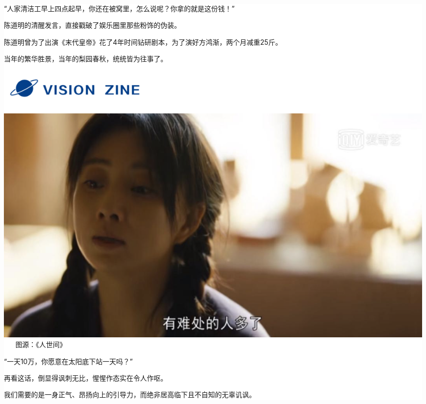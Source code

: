 “人家清洁工早上四点起早，你还在被窝里，怎么说呢？你拿的就是这份钱！”



陈道明的清醒发言，直接戳破了娱乐圈里那些粉饰的伪装。



陈道明曾为了出演《末代皇帝》花了4年时间钻研剧本，为了演好方鸿渐，两个月减重25斤。



当年的繁华胜景，当年的梨园春秋，统统皆为往事了。



<img src="https://raw.githubusercontent.com/UrlSaveBot/urlsavebot.github.io/master/_images/2022/7/18/3083da2e-2227-4ce7-a669-bab35efb2ba5.jpeg"/>
<img src="https://raw.githubusercontent.com/UrlSaveBot/urlsavebot.github.io/master/_images/2022/7/18/07557f43-fa51-45e7-a268-f66c3fa29a69.jpeg"/>
      图源：《人世间》   



“一天10万，你愿意在太阳底下站一天吗？”



再看这话，倒显得讽刺无比，惺惺作态实在令人作呕。



我们需要的是一身正气、昂扬向上的引导力，而绝非居高临下且不自知的无辜讥讽。

